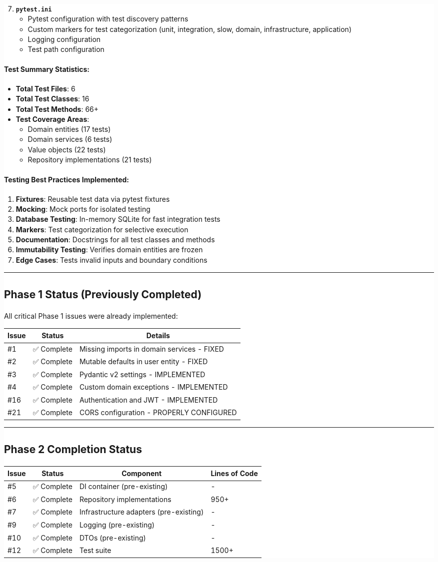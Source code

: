 7. **`pytest.ini`**
   - Pytest configuration with test discovery patterns
   - Custom markers for test categorization (unit, integration, slow, domain, infrastructure, application)
   - Logging configuration
   - Test path configuration

#### Test Summary Statistics:
- **Total Test Files**: 6
- **Total Test Classes**: 16
- **Total Test Methods**: 66+
- **Test Coverage Areas**:
  - Domain entities (17 tests)
  - Domain services (6 tests)
  - Value objects (22 tests)
  - Repository implementations (21 tests)

#### Testing Best Practices Implemented:
1. **Fixtures**: Reusable test data via pytest fixtures
2. **Mocking**: Mock ports for isolated testing
3. **Database Testing**: In-memory SQLite for fast integration tests
4. **Markers**: Test categorization for selective execution
5. **Documentation**: Docstrings for all test classes and methods
6. **Immutability Testing**: Verifies domain entities are frozen
7. **Edge Cases**: Tests invalid inputs and boundary conditions

---

## Phase 1 Status (Previously Completed)

All critical Phase 1 issues were already implemented:

| Issue | Status | Details |
|-------|--------|---------|
| #1 | ✅ Complete | Missing imports in domain services - FIXED |
| #2 | ✅ Complete | Mutable defaults in user entity - FIXED |
| #3 | ✅ Complete | Pydantic v2 settings - IMPLEMENTED |
| #4 | ✅ Complete | Custom domain exceptions - IMPLEMENTED |
| #16 | ✅ Complete | Authentication and JWT - IMPLEMENTED |
| #21 | ✅ Complete | CORS configuration - PROPERLY CONFIGURED |

---

## Phase 2 Completion Status

| Issue | Status | Component | Lines of Code |
|-------|--------|-----------|---|
| #5 | ✅ Complete | DI container (pre-existing) | - |
| #6 | ✅ Complete | Repository implementations | 950+ |
| #7 | ✅ Complete | Infrastructure adapters (pre-existing) | - |
| #9 | ✅ Complete | Logging (pre-existing) | - |
| #10 | ✅ Complete | DTOs (pre-existing) | - |
| #12 | ✅ Complete | Test suite | 1500+ |

